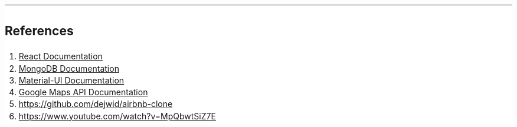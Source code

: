
---
## **References**
1. [React Documentation](https://react.dev/blog/2023/03/16/introducing-react-dev)
2. [MongoDB Documentation](https://www.mongodb.com/docs/manual/)
3. [Material-UI Documentation](https://mui.com/)
4. [Google Maps API Documentation](https://developers.google.com/maps/documentation)
5. https://github.com/dejwid/airbnb-clone
6. https://www.youtube.com/watch?v=MpQbwtSiZ7E

